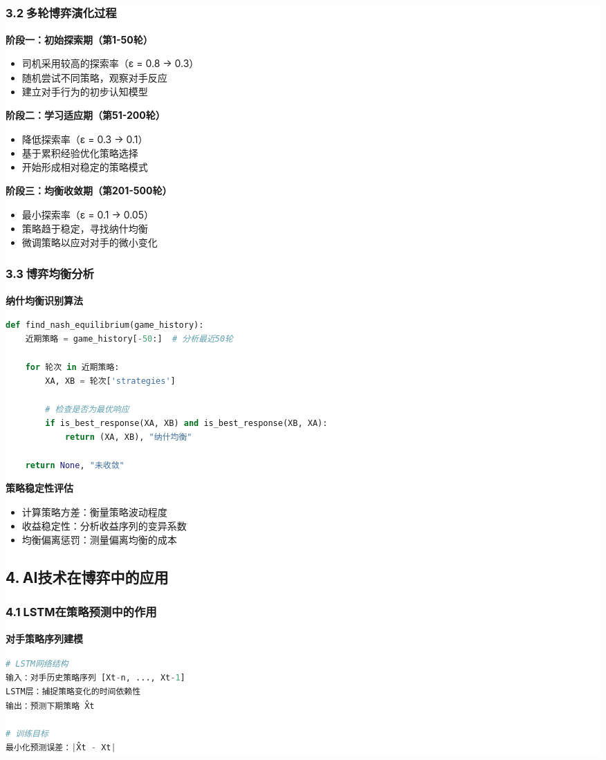 ### 3.2 多轮博弈演化过程

**阶段一：初始探索期（第1-50轮）**
- 司机采用较高的探索率（ε = 0.8 → 0.3）
- 随机尝试不同策略，观察对手反应
- 建立对手行为的初步认知模型

**阶段二：学习适应期（第51-200轮）**
- 降低探索率（ε = 0.3 → 0.1）
- 基于累积经验优化策略选择
- 开始形成相对稳定的策略模式

**阶段三：均衡收敛期（第201-500轮）**
- 最小探索率（ε = 0.1 → 0.05）
- 策略趋于稳定，寻找纳什均衡
- 微调策略以应对对手的微小变化

### 3.3 博弈均衡分析

**纳什均衡识别算法**
```python
def find_nash_equilibrium(game_history):
    近期策略 = game_history[-50:]  # 分析最近50轮
    
    for 轮次 in 近期策略:
        XA, XB = 轮次['strategies']
        
        # 检查是否为最优响应
        if is_best_response(XA, XB) and is_best_response(XB, XA):
            return (XA, XB), "纳什均衡"
    
    return None, "未收敛"
```

**策略稳定性评估**
- 计算策略方差：衡量策略波动程度
- 收益稳定性：分析收益序列的变异系数
- 均衡偏离惩罚：测量偏离均衡的成本

## 4. AI技术在博弈中的应用

### 4.1 LSTM在策略预测中的作用

**对手策略序列建模**
```python
# LSTM网络结构
输入：对手历史策略序列 [Xt-n, ..., Xt-1]
LSTM层：捕捉策略变化的时间依赖性
输出：预测下期策略 X̂t

# 训练目标
最小化预测误差：|X̂t - Xt|
```
